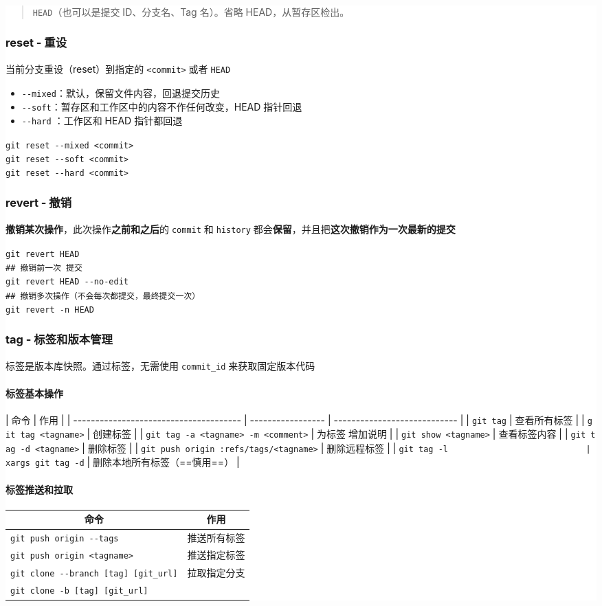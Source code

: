 > `HEAD`（也可以是提交 ID、分支名、Tag 名）。省略 HEAD，从暂存区检出。

### reset - 重设

当前分支重设（reset）到指定的 `<commit>` 或者 `HEAD`

- `--mixed`：默认，保留文件内容，回退提交历史
- `--soft`：暂存区和工作区中的内容不作任何改变，HEAD 指针回退
- `--hard` ：工作区和 HEAD 指针都回退

```shell
git reset --mixed <commit>
git reset --soft <commit>
git reset --hard <commit>
```

### revert - 撤销

**撤销某次操作**，此次操作**之前和之后**的 `commit` 和 `history` 都会**保留**，并且把**这次撤销作为一次最新的提交**

```shell
git revert HEAD
## 撤销前一次 提交
git revert HEAD --no-edit
## 撤销多次操作（不会每次都提交，最终提交一次）
git revert -n HEAD
```

### tag - 标签和版本管理

标签是版本库快照。通过标签，无需使用 `commit_id` 来获取固定版本代码

#### 标签基本操作

| 命令                                   | 作用              |
| -------------------------------------- | ----------------- | ---------------------------- |
| `git tag`                              | 查看所有标签      |
| `git tag <tagname>`                    | 创建标签          |
| `git tag -a <tagname> -m <comment>`    | 为标签 增加说明   |
| `git show <tagname>`                   | 查看标签内容      |
| `git tag -d <tagname>`                 | 删除标签          |
| `git push origin :refs/tags/<tagname>` | 删除远程标签      |
| `git tag -l                            | xargs git tag -d` | 删除本地所有标签（==慎用==） |

#### 标签推送和拉取

| 命令                                 | 作用         |
| ------------------------------------ | ------------ |
| `git push origin --tags`             | 推送所有标签 |
| `git push origin <tagname>`          | 推送指定标签 |
| `git clone --branch [tag] [git_url]` | 拉取指定分支 |
| `git clone -b [tag] [git_url]`       |              |
